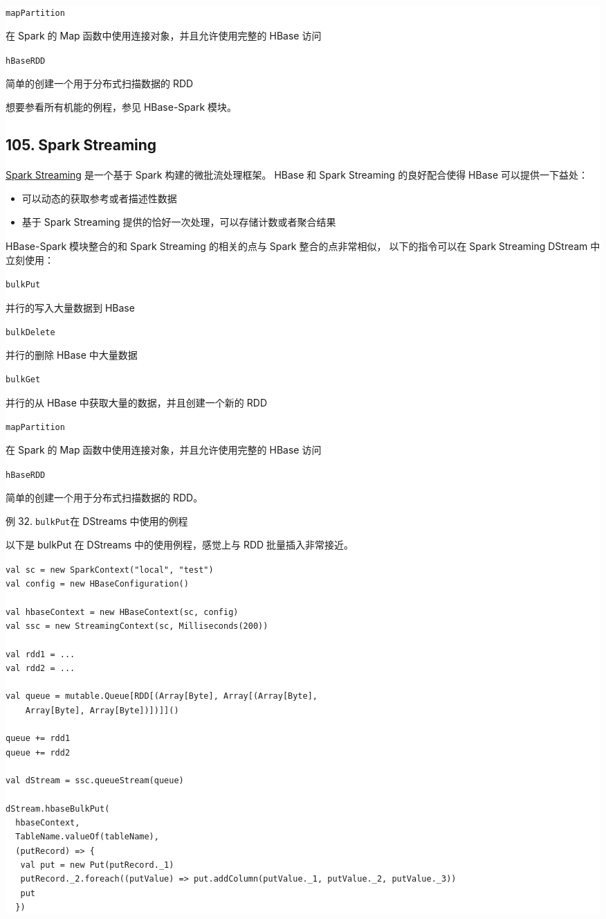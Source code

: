 `mapPartition`

在 Spark 的 Map 函数中使用连接对象，并且允许使用完整的 HBase 访问

`hBaseRDD`

简单的创建一个用于分布式扫描数据的 RDD

想要参看所有机能的例程，参见 HBase-Spark 模块。

## 105\. Spark Streaming

[Spark Streaming](https://spark.apache.org/streaming/) 是一个基于 Spark 构建的微批流处理框架。
HBase 和 Spark Streaming 的良好配合使得 HBase 可以提供一下益处：

*   可以动态的获取参考或者描述性数据

*   基于 Spark Streaming 提供的恰好一次处理，可以存储计数或者聚合结果

HBase-Spark 模块整合的和 Spark Streaming 的相关的点与 Spark 整合的点非常相似，
以下的指令可以在 Spark Streaming DStream 中立刻使用：

`bulkPut`

并行的写入大量数据到 HBase

`bulkDelete`

并行的删除 HBase 中大量数据

`bulkGet`

并行的从 HBase 中获取大量的数据，并且创建一个新的 RDD

`mapPartition`

在 Spark 的 Map 函数中使用连接对象，并且允许使用完整的 HBase 访问

`hBaseRDD`

简单的创建一个用于分布式扫描数据的 RDD。

例 32\. `bulkPut`在 DStreams 中使用的例程

以下是 bulkPut 在 DStreams 中的使用例程，感觉上与 RDD 批量插入非常接近。


```
val sc = new SparkContext("local", "test")
val config = new HBaseConfiguration()

val hbaseContext = new HBaseContext(sc, config)
val ssc = new StreamingContext(sc, Milliseconds(200))

val rdd1 = ...
val rdd2 = ...

val queue = mutable.Queue[RDD[(Array[Byte], Array[(Array[Byte],
    Array[Byte], Array[Byte])])]]()

queue += rdd1
queue += rdd2

val dStream = ssc.queueStream(queue)

dStream.hbaseBulkPut(
  hbaseContext,
  TableName.valueOf(tableName),
  (putRecord) => {
   val put = new Put(putRecord._1)
   putRecord._2.foreach((putValue) => put.addColumn(putValue._1, putValue._2, putValue._3))
   put
  })
```